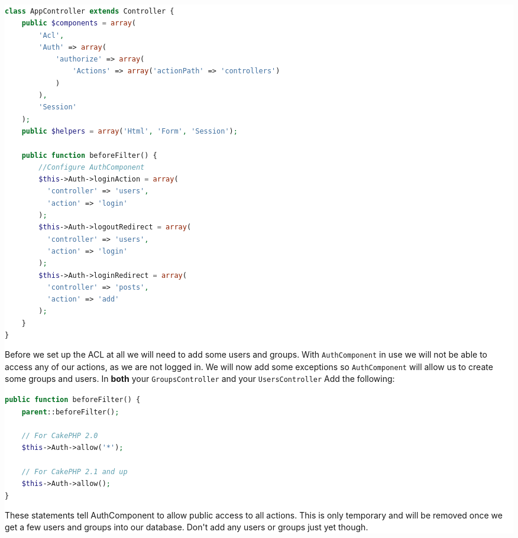 ``` php
class AppController extends Controller {
    public $components = array(
        'Acl',
        'Auth' => array(
            'authorize' => array(
                'Actions' => array('actionPath' => 'controllers')
            )
        ),
        'Session'
    );
    public $helpers = array('Html', 'Form', 'Session');

    public function beforeFilter() {
        //Configure AuthComponent
        $this->Auth->loginAction = array(
          'controller' => 'users',
          'action' => 'login'
        );
        $this->Auth->logoutRedirect = array(
          'controller' => 'users',
          'action' => 'login'
        );
        $this->Auth->loginRedirect = array(
          'controller' => 'posts',
          'action' => 'add'
        );
    }
}
```

Before we set up the ACL at all we will need to add some users and
groups. With `AuthComponent` in use we will not be able to access
any of our actions, as we are not logged in. We will now add some
exceptions so `AuthComponent` will allow us to create some groups
and users. In **both** your `GroupsController` and your
`UsersController` Add the following:

``` php
public function beforeFilter() {
    parent::beforeFilter();

    // For CakePHP 2.0
    $this->Auth->allow('*');

    // For CakePHP 2.1 and up
    $this->Auth->allow();
}
```

These statements tell AuthComponent to allow public access to all
actions. This is only temporary and will be removed once we get a
few users and groups into our database. Don't add any users or
groups just yet though.

